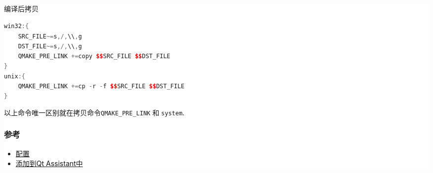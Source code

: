```C++
```


编译后拷贝
```C++
win32:{
    SRC_FILE~=s,/,\\,g
    DST_FILE~=s,/,\\,g
    QMAKE_PRE_LINK +=copy $$SRC_FILE $$DST_FILE
}
unix:{
    QMAKE_PRE_LINK +=cp -r -f $$SRC_FILE $$DST_FILE
}

```

以上命令唯一区别就在拷贝命令`QMAKE_PRE_LINK` 和 `system`.


### 参考

- [配置](https://blog.csdn.net/liulihuo_gyh/article/details/80060838)
- [添加到Qt Assistant中](http://www.cnblogs.com/ll965452300/p/6721493.html)